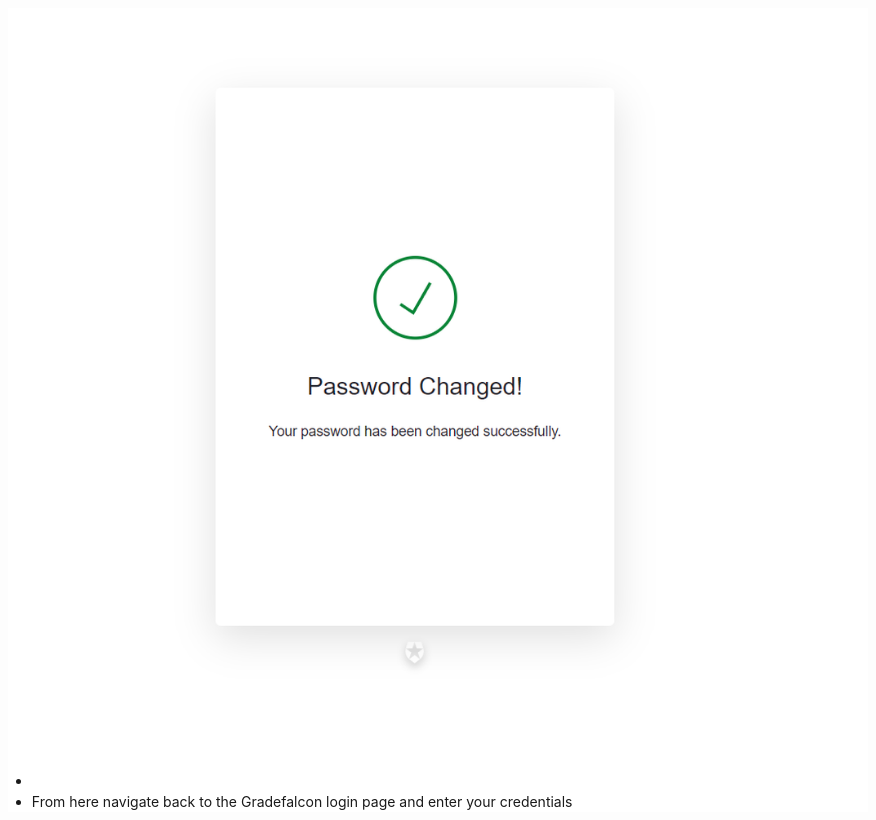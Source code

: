    - ![Student Dashboard](../studentView/PasswordVerified.png)
   - From here navigate back to the Gradefalcon login page and enter your credentials